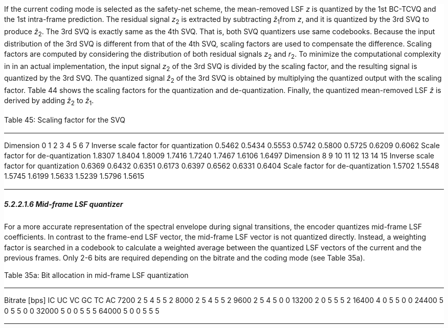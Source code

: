 If the current coding mode is selected as the safety-net scheme, the
mean-removed LSF $z$ is quantized by the 1st BC-TCVQ and the 1st
intra-frame prediction. The residual signal $z_{2}$ is extracted by
subtracting ${\hat{z}}_{1}$from $z$, and it is quantized by the 3rd SVQ
to produce ${\hat{z}}_{2}$. The 3rd SVQ is exactly same as the 4th SVQ.
That is, both SVQ quantizers use same codebooks. Because the input
distribution of the 3rd SVQ is different from that of the 4th SVQ,
scaling factors are used to compensate the difference. Scaling factors
are computed by considering the distribution of both residual signals
$z_{2}$ and $r_{2}$. To minimize the computational complexity in in an
actual implementation, the input signal $z_{2}$ of the 3rd SVQ is
divided by the scaling factor, and the resulting signal is quantized by
the 3rd SVQ. The quantized signal ${\hat{z}}_{2}$ of the 3rd SVQ is
obtained by multiplying the quantized output with the scaling factor.
Table 44 shows the scaling factors for the quantization and
de-quantization. Finally, the quantized mean-removed LSF $\hat{z}$ is
derived by adding ${\hat{z}}_{2}$ to ${\hat{z}}_{1}$.

Table 45: Scaling factor for the SVQ

  --------------------------------------- -------- -------- -------- -------- -------- -------- -------- --------
  Dimension                               0        1        2        3        4        5        6        7
  Inverse scale factor for quantization   0.5462   0.5434   0.5553   0.5742   0.5800   0.5725   0.6209   0.6062
  Scale factor for de-quantization        1.8307   1.8404   1.8009   1.7416   1.7240   1.7467   1.6106   1.6497
  Dimension                               8        9        10       11       12       13       14       15
  Inverse scale factor for quantization   0.6369   0.6432   0.6351   0.6173   0.6397   0.6562   0.6331   0.6404
  Scale factor for de-quantization        1.5702   1.5548   1.5745   1.6199   1.5633   1.5239   1.5796   1.5615
  --------------------------------------- -------- -------- -------- -------- -------- -------- -------- --------

##### 5.2.2.1.6 Mid-frame LSF quantizer

For a more accurate representation of the spectral envelope during
signal transitions, the encoder quantizes mid-frame LSF coefficients. In
contrast to the frame-end LSF vector, the mid-frame LSF vector is not
quantized directly. Instead, a weighting factor is searched in a
codebook to calculate a weighted average between the quantized LSF
vectors of the current and the previous frames. Only 2-6 bits are
required depending on the bitrate and the coding mode (see Table 35a).

Table 35a: Bit allocation in mid-frame LSF quantization

  ----------------- ---- ---- ---- ---- ---- ----
  Bitrate \[bps\]   IC   UC   VC   GC   TC   AC
  7200              2    5    4    5    5    2
  8000              2    5    4    5    5    2
  9600              2    5    4    5    0    0
  13200             2    0    5    5    5    2
  16400             4    0    5    5    0    0
  24400             5    0    5    5    0    0
  32000             5    0    0    5    5    5
  64000             5    0    0    5    5    5
  ----------------- ---- ---- ---- ---- ---- ----
